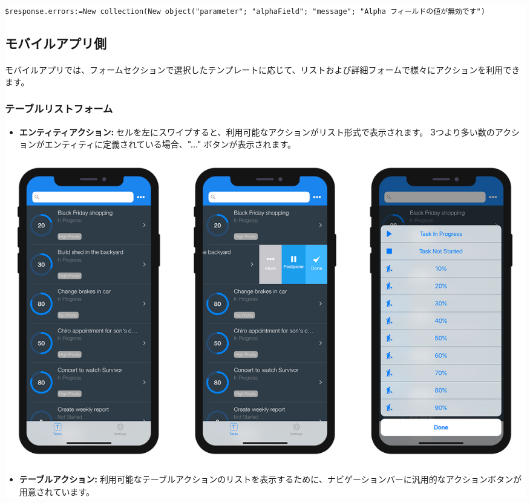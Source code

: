 ```4d
$response.errors:=New collection(New object("parameter"; "alphaField"; "message"; "Alpha フィールドの値が無効です")
```


## モバイルアプリ側

モバイルアプリでは、フォームセクションで選択したテンプレートに応じて、リストおよび詳細フォームで様々にアクションを利用できます。

### テーブルリストフォーム

* **エンティティアクション:** セルを左にスワイプすると、利用可能なアクションがリスト形式で表示されます。 3つより多い数のアクションがエンティティに定義されている場合、"..." ボタンが表示されます。

![エンティティリストフォームテーブルビュー](img/ListForm-entity-action-tableview.png)

* **テーブルアクション:** 利用可能なテーブルアクションのリストを表示するために、ナビゲーションバーに汎用的なアクションボタンが用意されています。
